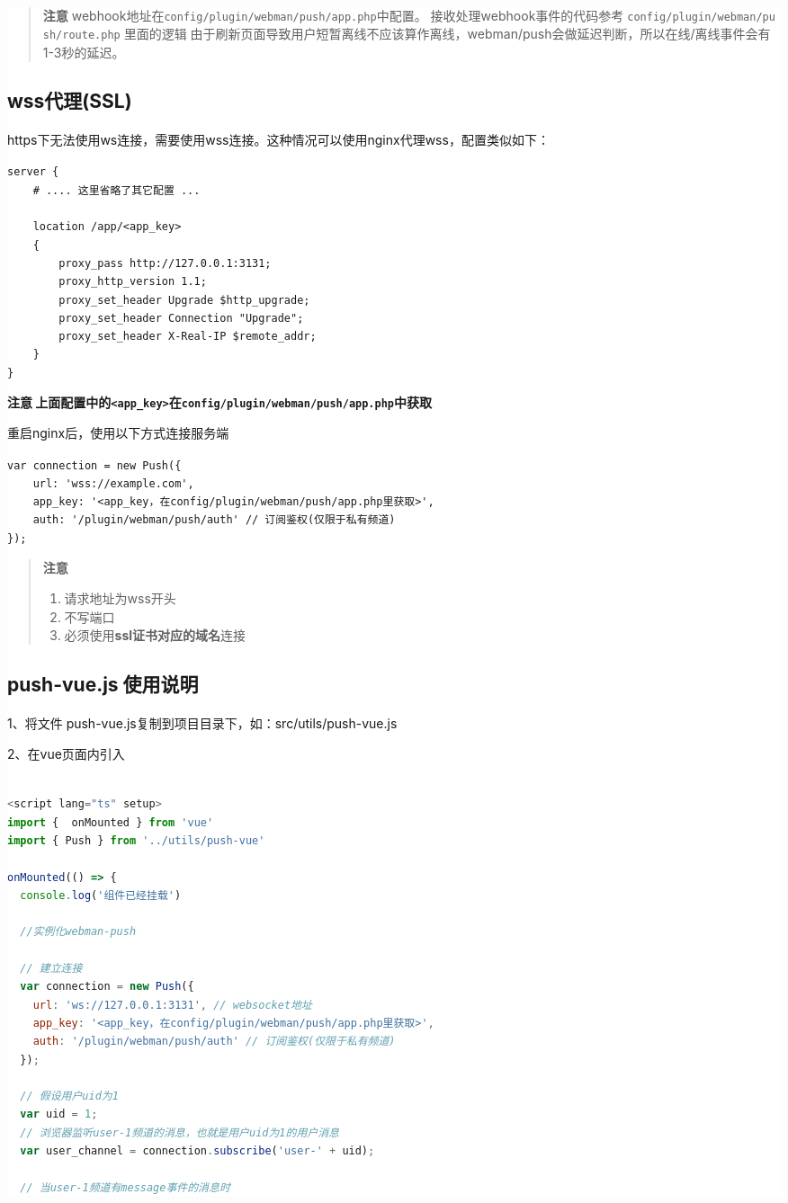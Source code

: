> **注意**
> webhook地址在`config/plugin/webman/push/app.php`中配置。
> 接收处理webhook事件的代码参考 `config/plugin/webman/push/route.php` 里面的逻辑
> 由于刷新页面导致用户短暂离线不应该算作离线，webman/push会做延迟判断，所以在线/离线事件会有1-3秒的延迟。

## wss代理(SSL)
https下无法使用ws连接，需要使用wss连接。这种情况可以使用nginx代理wss，配置类似如下：
```
server {
    # .... 这里省略了其它配置 ...

    location /app/<app_key>
    {
        proxy_pass http://127.0.0.1:3131;
        proxy_http_version 1.1;
        proxy_set_header Upgrade $http_upgrade;
        proxy_set_header Connection "Upgrade";
        proxy_set_header X-Real-IP $remote_addr;
    }
}
```
**注意 上面配置中的`<app_key>`在`config/plugin/webman/push/app.php`中获取**

重启nginx后，使用以下方式连接服务端
```
var connection = new Push({
    url: 'wss://example.com',
    app_key: '<app_key，在config/plugin/webman/push/app.php里获取>',
    auth: '/plugin/webman/push/auth' // 订阅鉴权(仅限于私有频道)
});
```
> **注意**
> 1. 请求地址为wss开头
> 2. 不写端口
> 3. 必须使用**ssl证书对应的域名**连接

## push-vue.js 使用说明

1、将文件 push-vue.js复制到项目目录下，如：src/utils/push-vue.js

2、在vue页面内引入
```js

<script lang="ts" setup>
import {  onMounted } from 'vue'
import { Push } from '../utils/push-vue'

onMounted(() => {
  console.log('组件已经挂载') 

  //实例化webman-push

  // 建立连接
  var connection = new Push({
    url: 'ws://127.0.0.1:3131', // websocket地址
    app_key: '<app_key，在config/plugin/webman/push/app.php里获取>',
    auth: '/plugin/webman/push/auth' // 订阅鉴权(仅限于私有频道)
  });

  // 假设用户uid为1
  var uid = 1;
  // 浏览器监听user-1频道的消息，也就是用户uid为1的用户消息
  var user_channel = connection.subscribe('user-' + uid);

  // 当user-1频道有message事件的消息时
```